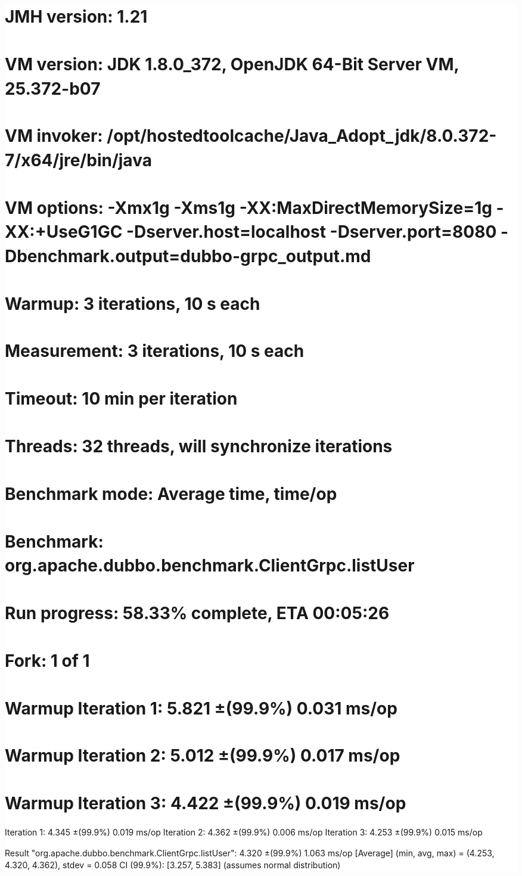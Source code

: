 
# JMH version: 1.21
# VM version: JDK 1.8.0_372, OpenJDK 64-Bit Server VM, 25.372-b07
# VM invoker: /opt/hostedtoolcache/Java_Adopt_jdk/8.0.372-7/x64/jre/bin/java
# VM options: -Xmx1g -Xms1g -XX:MaxDirectMemorySize=1g -XX:+UseG1GC -Dserver.host=localhost -Dserver.port=8080 -Dbenchmark.output=dubbo-grpc_output.md
# Warmup: 3 iterations, 10 s each
# Measurement: 3 iterations, 10 s each
# Timeout: 10 min per iteration
# Threads: 32 threads, will synchronize iterations
# Benchmark mode: Average time, time/op
# Benchmark: org.apache.dubbo.benchmark.ClientGrpc.listUser

# Run progress: 58.33% complete, ETA 00:05:26
# Fork: 1 of 1
# Warmup Iteration   1: 5.821 ±(99.9%) 0.031 ms/op
# Warmup Iteration   2: 5.012 ±(99.9%) 0.017 ms/op
# Warmup Iteration   3: 4.422 ±(99.9%) 0.019 ms/op
Iteration   1: 4.345 ±(99.9%) 0.019 ms/op
Iteration   2: 4.362 ±(99.9%) 0.006 ms/op
Iteration   3: 4.253 ±(99.9%) 0.015 ms/op


Result "org.apache.dubbo.benchmark.ClientGrpc.listUser":
  4.320 ±(99.9%) 1.063 ms/op [Average]
  (min, avg, max) = (4.253, 4.320, 4.362), stdev = 0.058
  CI (99.9%): [3.257, 5.383] (assumes normal distribution)
